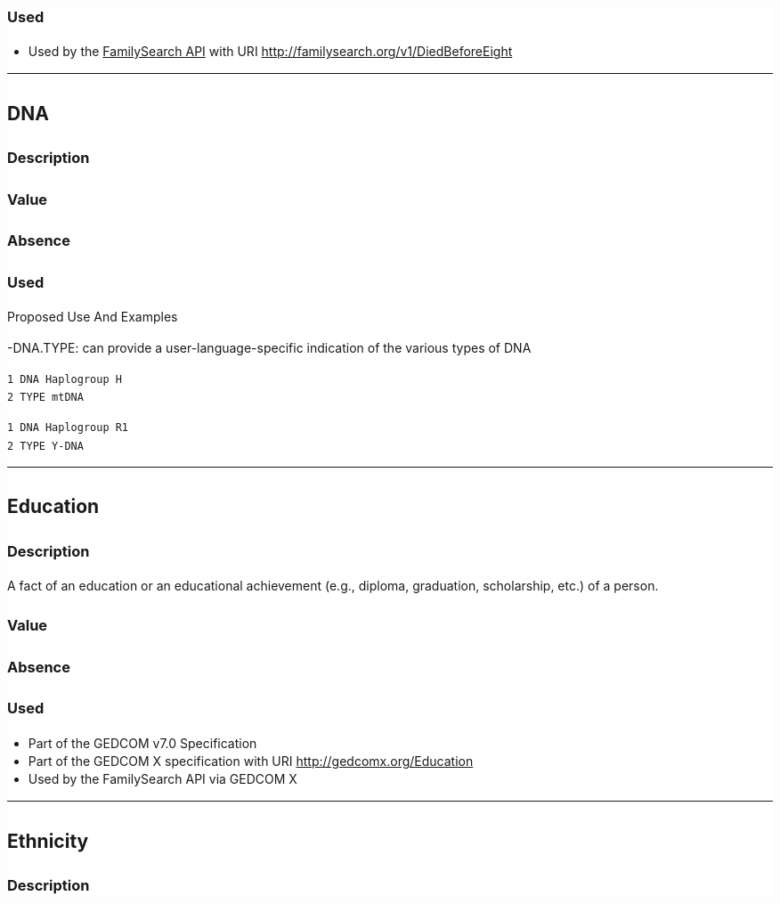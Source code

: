 
### Used
- Used by the [FamilySearch API](https://www.familysearch.org/developers/docs/guides/facts) with URI http://familysearch.org/v1/DiedBeforeEight

--------------------------
## DNA
### Description


### Value


### Absence


### Used
Proposed Use And Examples

-DNA.TYPE: can provide a user-language-specific indication of the various types of DNA

```
1 DNA Haplogroup H
2 TYPE mtDNA
```

```
1 DNA Haplogroup R1
2 TYPE Y-DNA
```

--------------------------
## Education
### Description
A fact of an education or an educational achievement (e.g., diploma, graduation, scholarship, etc.) of a person.

### Value


### Absence


### Used
- Part of the GEDCOM v7.0 Specification
- Part of the GEDCOM X specification with URI http://gedcomx.org/Education
- Used by the FamilySearch API via GEDCOM X

--------------------------
## Ethnicity
### Description
